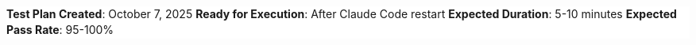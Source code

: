 
**Test Plan Created**: October 7, 2025
**Ready for Execution**: After Claude Code restart
**Expected Duration**: 5-10 minutes
**Expected Pass Rate**: 95-100%
